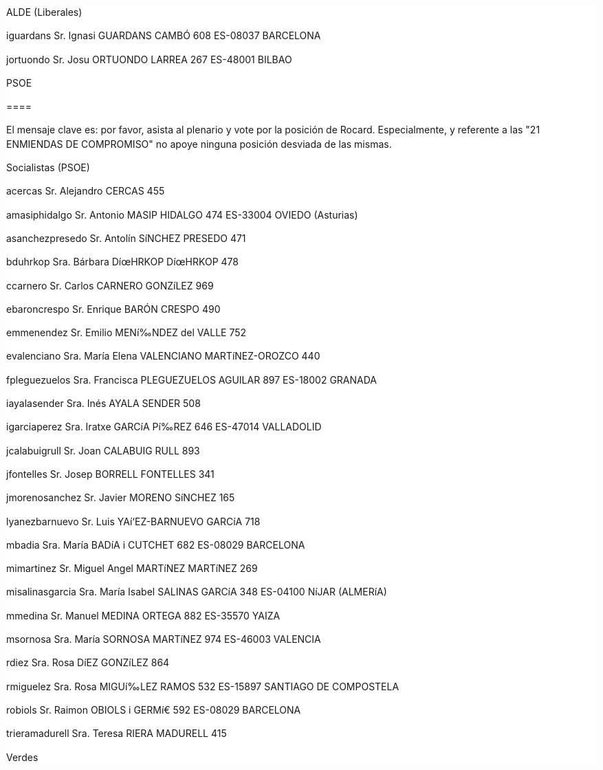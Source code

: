 ALDE (Liberales)

iguardans Sr. Ignasi GUARDANS CAMBÓ 608 ES-08037 BARCELONA
   
jortuondo Sr. Josu ORTUONDO LARREA 267 ES-48001 BILBAO

PSOE
  
====
  
El mensaje clave es: por favor, asista al plenario y vote por la posición de Rocard. Especialmente, y referente a las "21 ENMIENDAS DE COMPROMISO" no apoye ninguna posición desviada de las mismas.

Socialistas (PSOE)

acercas Sr. Alejandro CERCAS 455
   
amasiphidalgo Sr. Antonio MASIP HIDALGO 474 ES-33004 OVIEDO (Asturias)
   
asanchezpresedo Sr. Antolí­n SíNCHEZ PRESEDO 471
   
bduhrkop Sra. Bárbara DíœHRKOP DíœHRKOP 478
   
ccarnero Sr. Carlos CARNERO GONZíLEZ 969
   
ebaroncrespo Sr. Enrique BARÓN CRESPO 490
   
emmenendez Sr. Emilio MENí‰NDEZ del VALLE 752
   
evalenciano Sra. Marí­a Elena VALENCIANO MARTíNEZ-OROZCO 440
   
fpleguezuelos Sra. Francisca PLEGUEZUELOS AGUILAR 897 ES-18002 GRANADA
   
iayalasender Sra. Inés AYALA SENDER 508
   
igarciaperez Sra. Iratxe GARCíA Pí‰REZ 646 ES-47014 VALLADOLID
   
jcalabuigrull Sr. Joan CALABUIG RULL 893
   
jfontelles Sr. Josep BORRELL FONTELLES 341
   
jmorenosanchez Sr. Javier MORENO SíNCHEZ 165
   
lyanezbarnuevo Sr. Luis YAí‘EZ-BARNUEVO GARCíA 718
   
mbadia Sra. Marí­a BADíA i CUTCHET 682 ES-08029 BARCELONA
   
mimartinez Sr. Miguel Angel MARTíNEZ MARTíNEZ 269
   
misalinasgarcia Sra. Marí­a Isabel SALINAS GARCíA 348 ES-04100 NíJAR (ALMERíA)
   
mmedina Sr. Manuel MEDINA ORTEGA 882 ES-35570 YAIZA
   
msornosa Sra. Marí­a SORNOSA MARTíNEZ 974 ES-46003 VALENCIA
   
rdiez Sra. Rosa DíEZ GONZíLEZ 864
   
rmiguelez Sra. Rosa MIGUí‰LEZ RAMOS 532 ES-15897 SANTIAGO DE COMPOSTELA
   
robiols Sr. Raimon OBIOLS i GERMí€ 592 ES-08029 BARCELONA
   
trieramadurell Sra. Teresa RIERA MADURELL 415

Verdes
  